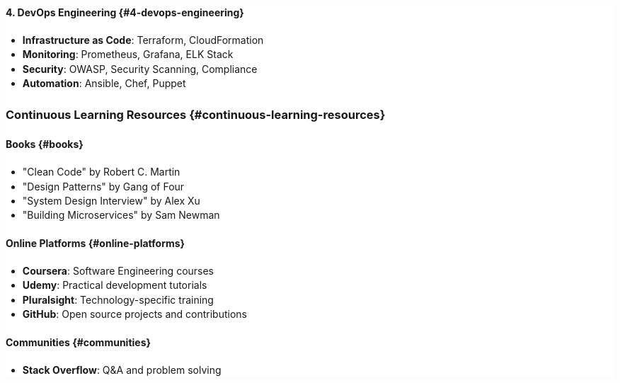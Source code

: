 #### 4. **DevOps Engineering** {#4-devops-engineering}
- **Infrastructure as Code**: Terraform, CloudFormation
- **Monitoring**: Prometheus, Grafana, ELK Stack
- **Security**: OWASP, Security Scanning, Compliance
- **Automation**: Ansible, Chef, Puppet
### Continuous Learning Resources {#continuous-learning-resources}
#### Books {#books}
- "Clean Code" by Robert C. Martin
- "Design Patterns" by Gang of Four
- "System Design Interview" by Alex Xu
- "Building Microservices" by Sam Newman
#### Online Platforms {#online-platforms}
- **Coursera**: Software Engineering courses
- **Udemy**: Practical development tutorials
- **Pluralsight**: Technology-specific training
- **GitHub**: Open source projects and contributions
#### Communities {#communities}
- **Stack Overflow**: Q&A and problem solving